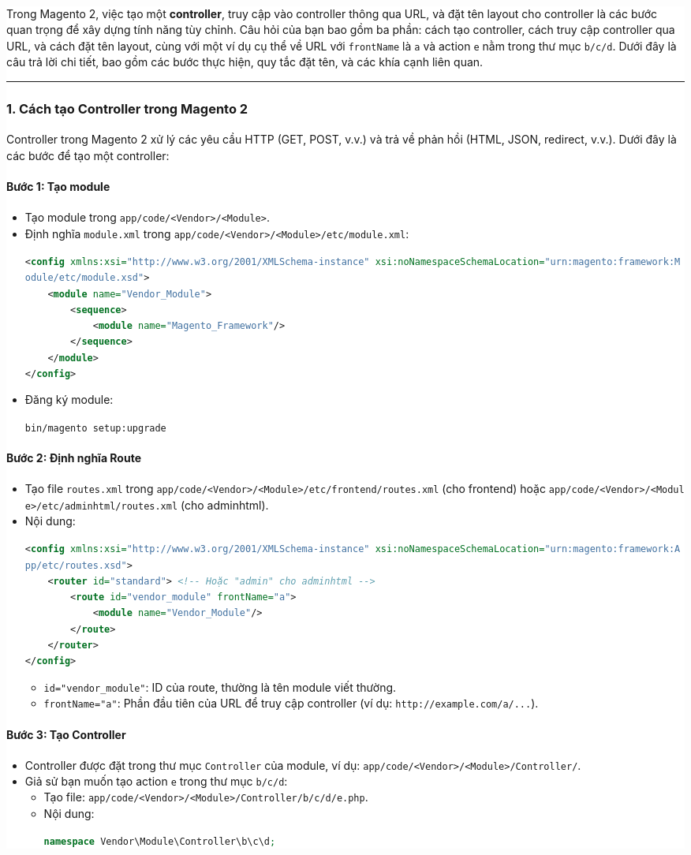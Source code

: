 Trong Magento 2, việc tạo một **controller**, truy cập vào controller thông qua URL, và đặt tên layout cho controller là các bước quan trọng để xây dựng tính năng tùy chỉnh. Câu hỏi của bạn bao gồm ba phần: cách tạo controller, cách truy cập controller qua URL, và cách đặt tên layout, cùng với một ví dụ cụ thể về URL với `frontName` là `a` và action `e` nằm trong thư mục `b/c/d`. Dưới đây là câu trả lời chi tiết, bao gồm các bước thực hiện, quy tắc đặt tên, và các khía cạnh liên quan.

---

### **1. Cách tạo Controller trong Magento 2**

Controller trong Magento 2 xử lý các yêu cầu HTTP (GET, POST, v.v.) và trả về phản hồi (HTML, JSON, redirect, v.v.). Dưới đây là các bước để tạo một controller:

#### **Bước 1: Tạo module**
- Tạo module trong `app/code/<Vendor>/<Module>`.
- Định nghĩa `module.xml` trong `app/code/<Vendor>/<Module>/etc/module.xml`:
  ```xml
  <config xmlns:xsi="http://www.w3.org/2001/XMLSchema-instance" xsi:noNamespaceSchemaLocation="urn:magento:framework:Module/etc/module.xsd">
      <module name="Vendor_Module">
          <sequence>
              <module name="Magento_Framework"/>
          </sequence>
      </module>
  </config>
  ```
- Đăng ký module:
  ```bash
  bin/magento setup:upgrade
  ```

#### **Bước 2: Định nghĩa Route**
- Tạo file `routes.xml` trong `app/code/<Vendor>/<Module>/etc/frontend/routes.xml` (cho frontend) hoặc `app/code/<Vendor>/<Module>/etc/adminhtml/routes.xml` (cho adminhtml).
- Nội dung:
  ```xml
  <config xmlns:xsi="http://www.w3.org/2001/XMLSchema-instance" xsi:noNamespaceSchemaLocation="urn:magento:framework:App/etc/routes.xsd">
      <router id="standard"> <!-- Hoặc "admin" cho adminhtml -->
          <route id="vendor_module" frontName="a">
              <module name="Vendor_Module"/>
          </route>
      </router>
  </config>
  ```
  - `id="vendor_module"`: ID của route, thường là tên module viết thường.
  - `frontName="a"`: Phần đầu tiên của URL để truy cập controller (ví dụ: `http://example.com/a/...`).

#### **Bước 3: Tạo Controller**
- Controller được đặt trong thư mục `Controller` của module, ví dụ: `app/code/<Vendor>/<Module>/Controller/`.
- Giả sử bạn muốn tạo action `e` trong thư mục `b/c/d`:
  - Tạo file: `app/code/<Vendor>/<Module>/Controller/b/c/d/e.php`.
  - Nội dung:
    ```php
    namespace Vendor\Module\Controller\b\c\d;
